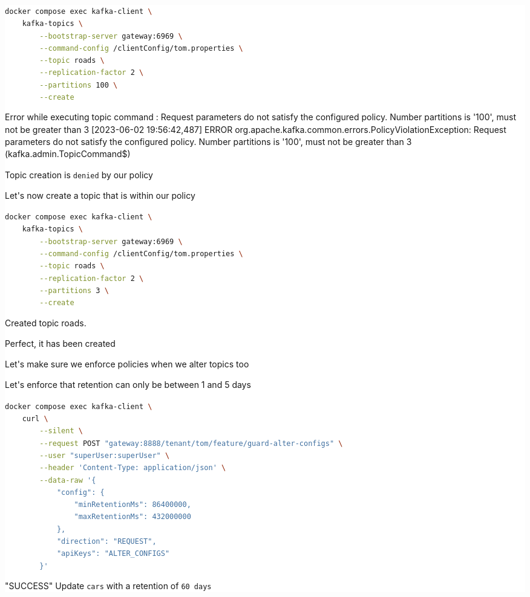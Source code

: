 ```bash
docker compose exec kafka-client \
    kafka-topics \
        --bootstrap-server gateway:6969 \
        --command-config /clientConfig/tom.properties \
        --topic roads \
        --replication-factor 2 \
        --partitions 100 \
        --create
```
Error while executing topic command : Request parameters do not satisfy the configured policy. Number partitions is '100', must not be greater than 3
[2023-06-02 19:56:42,487] ERROR org.apache.kafka.common.errors.PolicyViolationException: Request parameters do not satisfy the configured policy. Number partitions is '100', must not be greater than 3
 (kafka.admin.TopicCommand$)

Topic creation is `denied` by our policy

Let's now create a topic that is within our policy

```bash
docker compose exec kafka-client \
    kafka-topics \
        --bootstrap-server gateway:6969 \
        --command-config /clientConfig/tom.properties \
        --topic roads \
        --replication-factor 2 \
        --partitions 3 \
        --create
```
Created topic roads.

Perfect, it has been created

Let's make sure we enforce policies when we alter topics too

Let's enforce that retention can only be between 1 and 5 days

```bash
docker compose exec kafka-client \
    curl \
        --silent \
        --request POST "gateway:8888/tenant/tom/feature/guard-alter-configs" \
        --user "superUser:superUser" \
        --header 'Content-Type: application/json' \
        --data-raw '{
            "config": {
                "minRetentionMs": 86400000,
                "maxRetentionMs": 432000000
            },
            "direction": "REQUEST",
            "apiKeys": "ALTER_CONFIGS"
        }'
```
"SUCCESS"
Update `cars` with a retention of `60 days`
